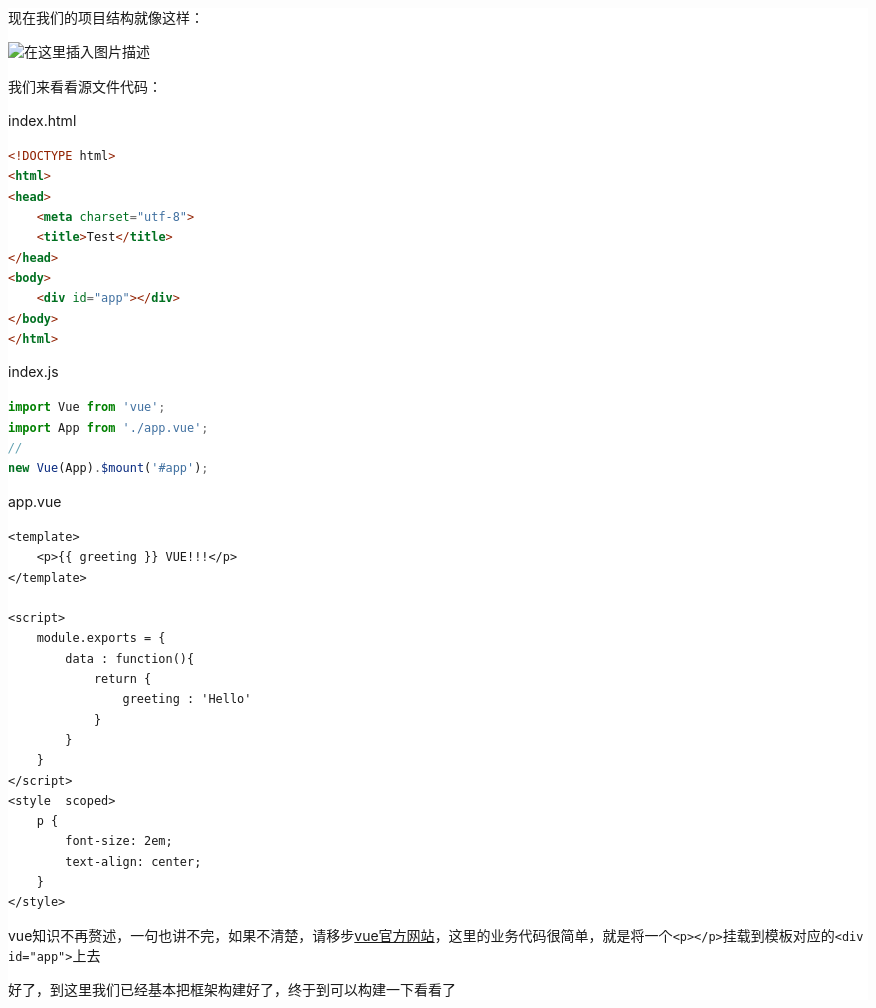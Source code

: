 现在我们的项目结构就像这样：

![在这里插入图片描述](https://img-blog.csdnimg.cn/20181217170728517.png)

我们来看看源文件代码：

index.html
```html
<!DOCTYPE html>
<html>
<head>
	<meta charset="utf-8">
	<title>Test</title>
</head>
<body>
	<div id="app"></div>
</body>
</html>
```
index.js
```javascript
import Vue from 'vue';
import App from './app.vue';
// 
new Vue(App).$mount('#app');

```
app.vue
```vue
<template>
	<p>{{ greeting }} VUE!!!</p>
</template>

<script>
	module.exports = {
		data : function(){
			return {
				greeting : 'Hello'
			}
		}
	}
</script>
<style  scoped>
	p {
		font-size: 2em;
		text-align: center;
	}
</style>
```
vue知识不再赘述，一句也讲不完，如果不清楚，请移步[vue官方网站](https://cn.vuejs.org/v2/guide/)，这里的业务代码很简单，就是将一个`<p></p>`挂载到模板对应的`<div id="app">`上去

好了，到这里我们已经基本把框架构建好了，终于到可以构建一下看看了
